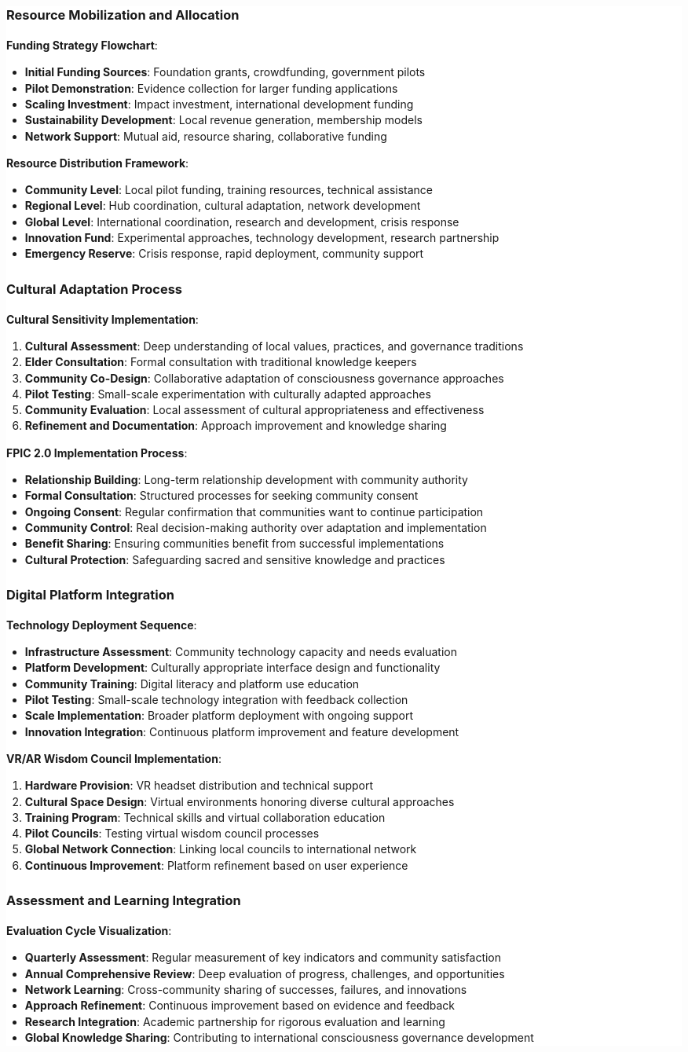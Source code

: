### Resource Mobilization and Allocation
**Funding Strategy Flowchart**:
- **Initial Funding Sources**: Foundation grants, crowdfunding, government pilots
- **Pilot Demonstration**: Evidence collection for larger funding applications
- **Scaling Investment**: Impact investment, international development funding
- **Sustainability Development**: Local revenue generation, membership models
- **Network Support**: Mutual aid, resource sharing, collaborative funding

**Resource Distribution Framework**:
- **Community Level**: Local pilot funding, training resources, technical assistance
- **Regional Level**: Hub coordination, cultural adaptation, network development
- **Global Level**: International coordination, research and development, crisis response
- **Innovation Fund**: Experimental approaches, technology development, research partnership
- **Emergency Reserve**: Crisis response, rapid deployment, community support

### Cultural Adaptation Process
**Cultural Sensitivity Implementation**:
1. **Cultural Assessment**: Deep understanding of local values, practices, and governance traditions
2. **Elder Consultation**: Formal consultation with traditional knowledge keepers
3. **Community Co-Design**: Collaborative adaptation of consciousness governance approaches
4. **Pilot Testing**: Small-scale experimentation with culturally adapted approaches
5. **Community Evaluation**: Local assessment of cultural appropriateness and effectiveness
6. **Refinement and Documentation**: Approach improvement and knowledge sharing

**FPIC 2.0 Implementation Process**:
- **Relationship Building**: Long-term relationship development with community authority
- **Formal Consultation**: Structured processes for seeking community consent
- **Ongoing Consent**: Regular confirmation that communities want to continue participation
- **Community Control**: Real decision-making authority over adaptation and implementation
- **Benefit Sharing**: Ensuring communities benefit from successful implementations
- **Cultural Protection**: Safeguarding sacred and sensitive knowledge and practices

### Digital Platform Integration
**Technology Deployment Sequence**:
- **Infrastructure Assessment**: Community technology capacity and needs evaluation
- **Platform Development**: Culturally appropriate interface design and functionality
- **Community Training**: Digital literacy and platform use education
- **Pilot Testing**: Small-scale technology integration with feedback collection
- **Scale Implementation**: Broader platform deployment with ongoing support
- **Innovation Integration**: Continuous platform improvement and feature development

**VR/AR Wisdom Council Implementation**:
1. **Hardware Provision**: VR headset distribution and technical support
2. **Cultural Space Design**: Virtual environments honoring diverse cultural approaches
3. **Training Program**: Technical skills and virtual collaboration education
4. **Pilot Councils**: Testing virtual wisdom council processes
5. **Global Network Connection**: Linking local councils to international network
6. **Continuous Improvement**: Platform refinement based on user experience

### Assessment and Learning Integration
**Evaluation Cycle Visualization**:
- **Quarterly Assessment**: Regular measurement of key indicators and community satisfaction
- **Annual Comprehensive Review**: Deep evaluation of progress, challenges, and opportunities
- **Network Learning**: Cross-community sharing of successes, failures, and innovations
- **Approach Refinement**: Continuous improvement based on evidence and feedback
- **Research Integration**: Academic partnership for rigorous evaluation and learning
- **Global Knowledge Sharing**: Contributing to international consciousness governance development
